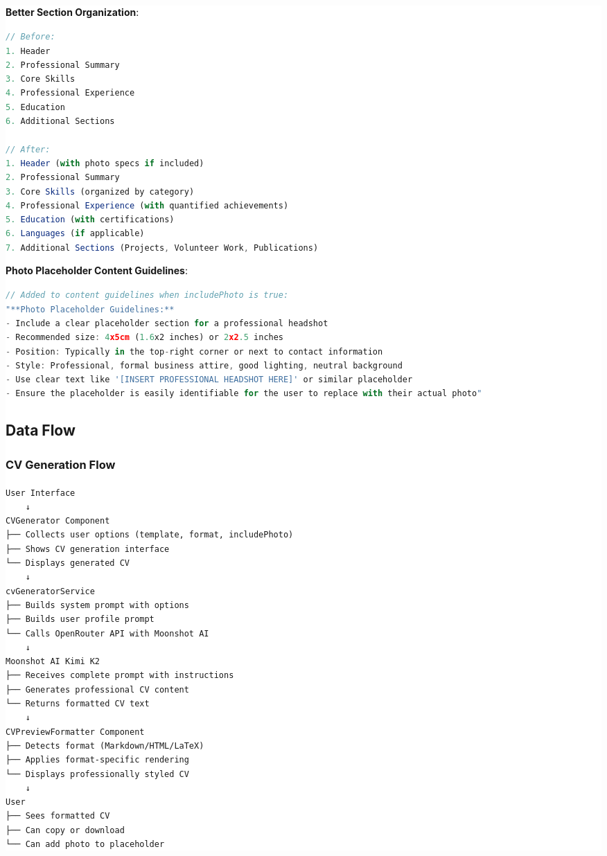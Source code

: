 **Better Section Organization**:
```typescript
// Before:
1. Header
2. Professional Summary
3. Core Skills
4. Professional Experience
5. Education
6. Additional Sections

// After:
1. Header (with photo specs if included)
2. Professional Summary
3. Core Skills (organized by category)
4. Professional Experience (with quantified achievements)
5. Education (with certifications)
6. Languages (if applicable)
7. Additional Sections (Projects, Volunteer Work, Publications)
```

**Photo Placeholder Content Guidelines**:
```typescript
// Added to content guidelines when includePhoto is true:
"**Photo Placeholder Guidelines:**
- Include a clear placeholder section for a professional headshot
- Recommended size: 4x5cm (1.6x2 inches) or 2x2.5 inches
- Position: Typically in the top-right corner or next to contact information
- Style: Professional, formal business attire, good lighting, neutral background
- Use clear text like '[INSERT PROFESSIONAL HEADSHOT HERE]' or similar placeholder
- Ensure the placeholder is easily identifiable for the user to replace with their actual photo"
```

## Data Flow

### CV Generation Flow

```
User Interface
    ↓
CVGenerator Component
├── Collects user options (template, format, includePhoto)
├── Shows CV generation interface
└── Displays generated CV
    ↓
cvGeneratorService
├── Builds system prompt with options
├── Builds user profile prompt
└── Calls OpenRouter API with Moonshot AI
    ↓
Moonshot AI Kimi K2
├── Receives complete prompt with instructions
├── Generates professional CV content
└── Returns formatted CV text
    ↓
CVPreviewFormatter Component
├── Detects format (Markdown/HTML/LaTeX)
├── Applies format-specific rendering
└── Displays professionally styled CV
    ↓
User
├── Sees formatted CV
├── Can copy or download
└── Can add photo to placeholder
```
